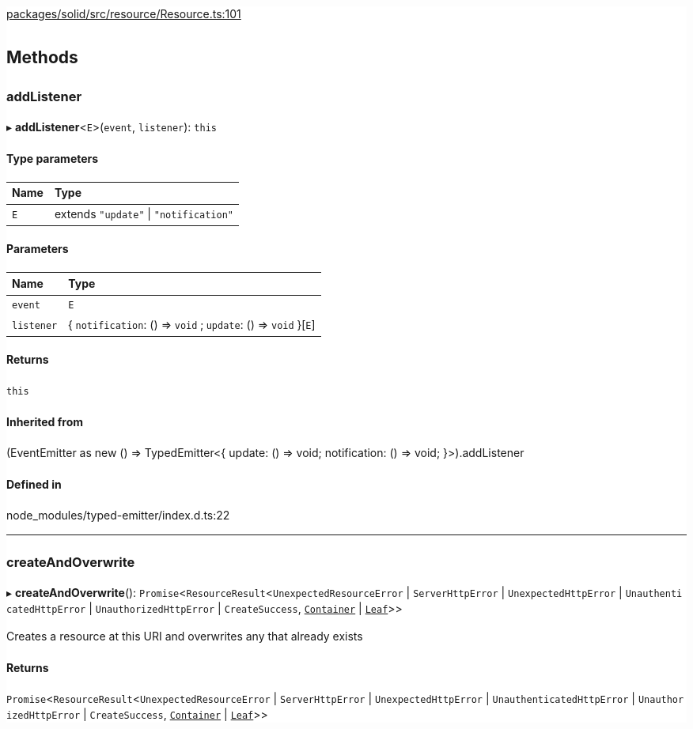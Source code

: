 [packages/solid/src/resource/Resource.ts:101](https://github.com/o-development/ldo/blob/c70613a/packages/solid/src/resource/Resource.ts#L101)

## Methods

### addListener

▸ **addListener**\<`E`\>(`event`, `listener`): `this`

#### Type parameters

| Name | Type |
| :------ | :------ |
| `E` | extends ``"update"`` \| ``"notification"`` |

#### Parameters

| Name | Type |
| :------ | :------ |
| `event` | `E` |
| `listener` | \{ `notification`: () => `void` ; `update`: () => `void`  }[`E`] |

#### Returns

`this`

#### Inherited from

(EventEmitter as new () =\> TypedEmitter\<\{
  update: () =\> void;
  notification: () =\> void;
}\>).addListener

#### Defined in

node_modules/typed-emitter/index.d.ts:22

___

### createAndOverwrite

▸ **createAndOverwrite**(): `Promise`\<`ResourceResult`\<`UnexpectedResourceError` \| `ServerHttpError` \| `UnexpectedHttpError` \| `UnauthenticatedHttpError` \| `UnauthorizedHttpError` \| `CreateSuccess`, [`Container`](Container.md) \| [`Leaf`](Leaf.md)\>\>

Creates a resource at this URI and overwrites any that already exists

#### Returns

`Promise`\<`ResourceResult`\<`UnexpectedResourceError` \| `ServerHttpError` \| `UnexpectedHttpError` \| `UnauthenticatedHttpError` \| `UnauthorizedHttpError` \| `CreateSuccess`, [`Container`](Container.md) \| [`Leaf`](Leaf.md)\>\>
